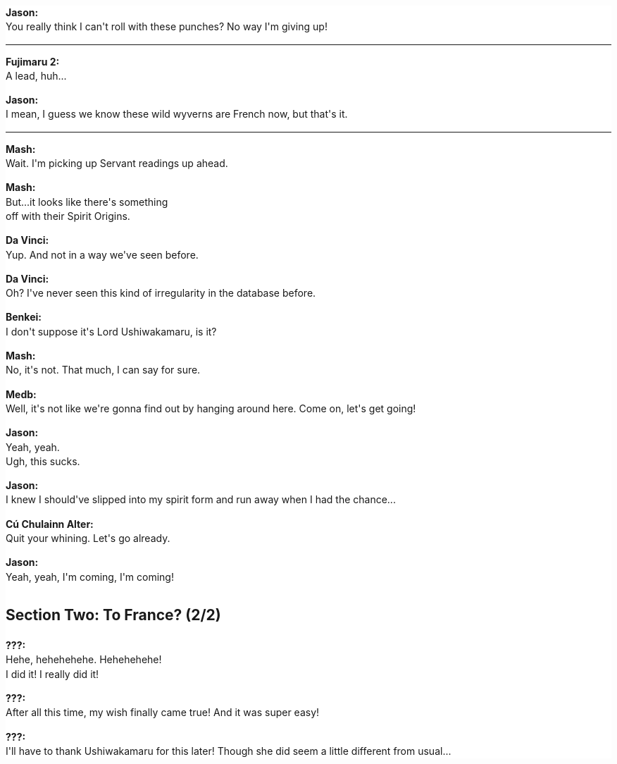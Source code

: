 **Jason:**   
You really think I can't roll with these punches? No way I'm giving up!  
  
---  
  
**Fujimaru 2:**   
A lead, huh...  
  
**Jason:**   
I mean, I guess we know these wild wyverns are French now, but that's it.  
  
---  
  
**Mash:**   
Wait. I'm picking up Servant readings up ahead.  
  
**Mash:**   
But...it looks like there's something  
off with their Spirit Origins.  
  
**Da Vinci:**   
Yup. And not in a way we've seen before.  
  
**Da Vinci:**   
Oh? I've never seen this kind of irregularity in the database before.  
  
**Benkei:**   
I don't suppose it's Lord Ushiwakamaru, is it?  
  
**Mash:**   
No, it's not. That much, I can say for sure.  
  
**Medb:**   
Well, it's not like we're gonna find out by hanging around here. Come on, let's get going!  
  
**Jason:**   
Yeah, yeah.  
Ugh, this sucks.  
  
**Jason:**   
I knew I should've slipped into my spirit form and run away when I had the chance...  
  
**Cú Chulainn Alter:**   
Quit your whining. Let's go already.  
  
**Jason:**   
Yeah, yeah, I'm coming, I'm coming!  
  
## Section Two: To France? (2/2)  
  
**???:**  
Hehe, hehehehehe. Hehehehehe!  
I did it! I really did it!  
  
**???:**  
After all this time, my wish finally came true! And it was super easy!  
  
**???:**  
I'll have to thank Ushiwakamaru for this later! Though she did seem a little different from usual...  
  